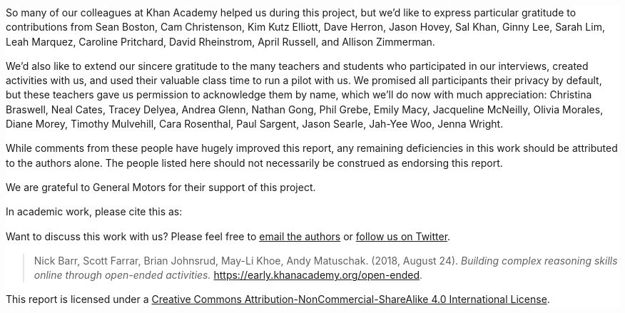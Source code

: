 So many of our colleagues at Khan Academy helped us during this project, but we’d like to express particular gratitude to contributions from Sean Boston, Cam Christenson, Kim Kutz Elliott, Dave Herron, Jason Hovey, Sal Khan, Ginny Lee, Sarah Lim, Leah Marquez, Caroline Pritchard, David Rheinstrom, April Russell, and Allison Zimmerman.

We’d also like to extend our sincere gratitude to the many teachers and students who participated in our interviews, created activities with us, and used their valuable class time to run a pilot with us. We promised all participants their privacy by default, but these teachers gave us permission to acknowledge them by name, which we’ll do now with much appreciation: Christina Braswell, Neal Cates, Tracey Delyea, Andrea Glenn, Nathan Gong, Phil Grebe, Emily Macy, Jacqueline McNeilly, Olivia Morales, Diane Morey, Timothy Mulvehill, Cara Rosenthal, Paul Sargent, Jason Searle, Jah-Yee Woo, Jenna Wright.

While comments from these people have hugely improved this report, any remaining deficiencies in this work should be attributed to the authors alone. The people listed here should not necessarily be construed as endorsing this report.

We are grateful to General Motors for their support of this project.

In academic work, please cite this as:

Want to discuss this work with us? Please feel free to [email the authors](mailto:early-product-development-team@khanacademy.org) or [follow us on Twitter](https://twitter.com/andy_matuschak/lists/open-ended-project-team/members).

> Nick Barr, Scott Farrar, Brian Johnsrud, May-Li Khoe, Andy Matuschak. (2018, August 24). _Building complex reasoning skills online through open-ended activities._ https://early.khanacademy.org/open-ended.

This report is licensed under a [Creative Commons Attribution-NonCommercial-ShareAlike 4.0 International License](http://creativecommons.org/licenses/by-nc-sa/4.0/).